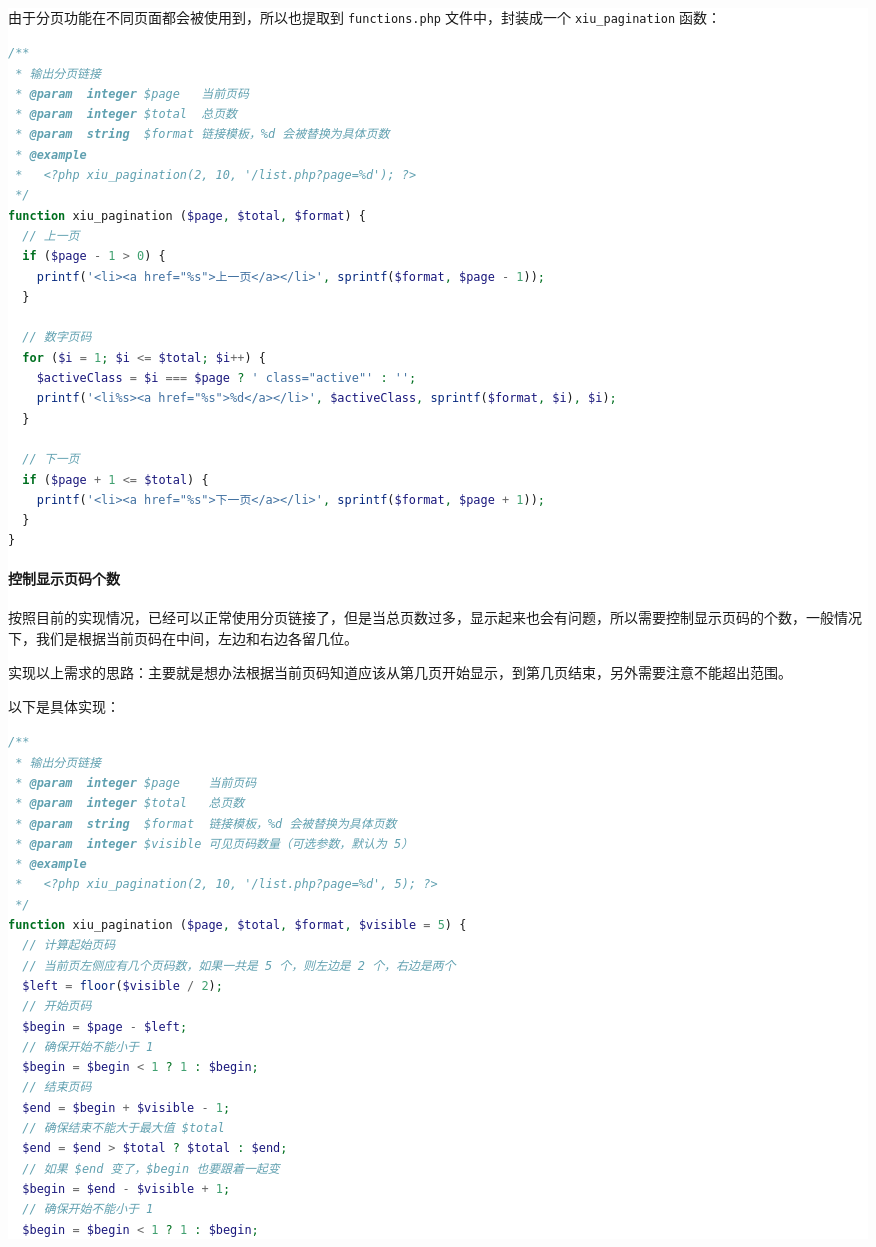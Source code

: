 
由于分页功能在不同页面都会被使用到，所以也提取到 `functions.php` 文件中，封装成一个 `xiu_pagination` 函数：

```php
/**
 * 输出分页链接
 * @param  integer $page   当前页码
 * @param  integer $total  总页数
 * @param  string  $format 链接模板，%d 会被替换为具体页数
 * @example
 *   <?php xiu_pagination(2, 10, '/list.php?page=%d'); ?>
 */
function xiu_pagination ($page, $total, $format) {
  // 上一页
  if ($page - 1 > 0) {
    printf('<li><a href="%s">上一页</a></li>', sprintf($format, $page - 1));
  }

  // 数字页码
  for ($i = 1; $i <= $total; $i++) {
    $activeClass = $i === $page ? ' class="active"' : '';
    printf('<li%s><a href="%s">%d</a></li>', $activeClass, sprintf($format, $i), $i);
  }

  // 下一页
  if ($page + 1 <= $total) {
    printf('<li><a href="%s">下一页</a></li>', sprintf($format, $page + 1));
  }
}
```


#### 控制显示页码个数

按照目前的实现情况，已经可以正常使用分页链接了，但是当总页数过多，显示起来也会有问题，所以需要控制显示页码的个数，一般情况下，我们是根据当前页码在中间，左边和右边各留几位。

实现以上需求的思路：主要就是想办法根据当前页码知道应该从第几页开始显示，到第几页结束，另外需要注意不能超出范围。

以下是具体实现：

```php
/**
 * 输出分页链接
 * @param  integer $page    当前页码
 * @param  integer $total   总页数
 * @param  string  $format  链接模板，%d 会被替换为具体页数
 * @param  integer $visible 可见页码数量（可选参数，默认为 5）
 * @example
 *   <?php xiu_pagination(2, 10, '/list.php?page=%d', 5); ?>
 */
function xiu_pagination ($page, $total, $format, $visible = 5) {
  // 计算起始页码
  // 当前页左侧应有几个页码数，如果一共是 5 个，则左边是 2 个，右边是两个
  $left = floor($visible / 2);
  // 开始页码
  $begin = $page - $left;
  // 确保开始不能小于 1
  $begin = $begin < 1 ? 1 : $begin;
  // 结束页码
  $end = $begin + $visible - 1;
  // 确保结束不能大于最大值 $total
  $end = $end > $total ? $total : $end;
  // 如果 $end 变了，$begin 也要跟着一起变
  $begin = $end - $visible + 1;
  // 确保开始不能小于 1
  $begin = $begin < 1 ? 1 : $begin;

```